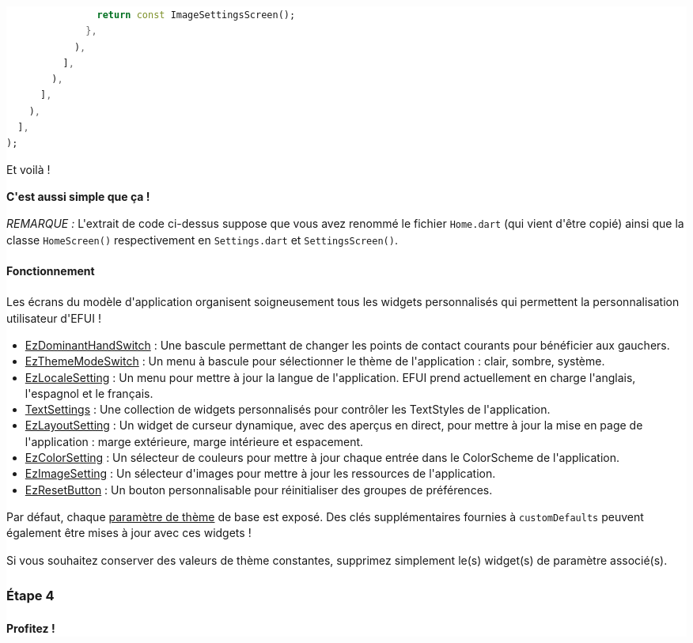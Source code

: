 ```Dart
                return const ImageSettingsScreen();
              },
            ),
          ],
        ),
      ],
    ),
  ],
);
```

Et voilà !

**C'est aussi simple que ça !**

*REMARQUE :* L'extrait de code ci-dessus suppose que vous avez renommé le fichier `Home.dart` (qui vient d'être copié) ainsi que la classe `HomeScreen()` respectivement en `Settings.dart` et `SettingsScreen()`.

#### Fonctionnement

Les écrans du modèle d'application organisent soigneusement tous les widgets personnalisés qui permettent la personnalisation utilisateur d'EFUI !

* [EzDominantHandSwitch](./lib/src/classes/user_customization/dominant_hand_switch.dart) : Une bascule permettant de changer les points de contact courants pour bénéficier aux gauchers.
* [EzThemeModeSwitch](./lib/src/classes/user_customization/theme_mode_swtich.dart) : Un menu à bascule pour sélectionner le thème de l'application : clair, sombre, système.
* [EzLocaleSetting](./lib/src/classes/user_customization/local_setting.dart) : Un menu pour mettre à jour la langue de l'application. EFUI prend actuellement en charge l'anglais, l'espagnol et le français.
* [TextSettings](./lib/src/classes/user_customization/text_style/) : Une collection de widgets personnalisés pour contrôler les TextStyles de l'application.
* [EzLayoutSetting](./lib/src/classes/user_customization/layout_setting.dart) : Un widget de curseur dynamique, avec des aperçus en direct, pour mettre à jour la mise en page de l'application : marge extérieure, marge intérieure et espacement.
* [EzColorSetting](./lib/src/classes/user_customization/color_setting.dart) : Un sélecteur de couleurs pour mettre à jour chaque entrée dans le ColorScheme de l'application.
* [EzImageSetting](./lib/src/classes/user_customization/image_setting.dart) : Un sélecteur d'images pour mettre à jour les ressources de l'application.
* [EzResetButton](./lib/src/classes/user_customization/reset_button.dart) : Un bouton personnalisable pour réinitialiser des groupes de préférences.

Par défaut, chaque [paramètre de thème](./lib/src/consts/config_keys.dart) de base est exposé. Des clés supplémentaires fournies à `customDefaults` peuvent également être mises à jour avec ces widgets !

Si vous souhaitez conserver des valeurs de thème constantes, supprimez simplement le(s) widget(s) de paramètre associé(s).

### Étape 4

#### Profitez !
